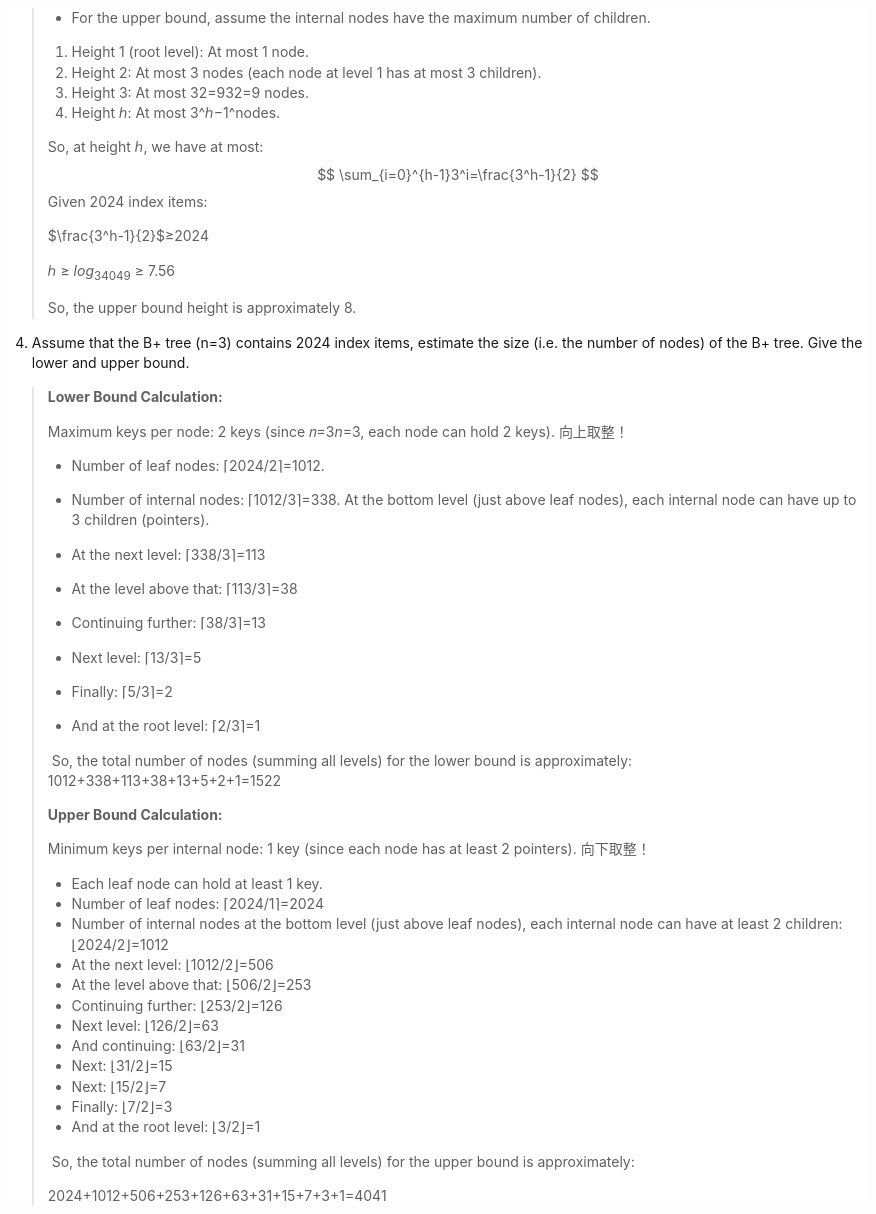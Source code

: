 >
> - For the upper bound, assume the internal nodes have the maximum number of children.
>
> 1. Height 1 (root level): At most 1 node.
> 2. Height 2: At most 3 nodes (each node at level 1 has at most 3 children).
> 3. Height 3: At most 32=932=9 nodes.
> 4. Height ℎ: At most 3^ℎ−1^nodes.
>
> So, at height ℎ, we have at most: 
> $$
> \sum_{i=0}^{h-1}3^i=\frac{3^h-1}{2}
> $$
> Given 2024 index items:
>
> $\frac{3^h-1}{2}$≥2024
>
> ℎ ≥ $log⁡_34049$ ≥ 7.56
>
> So, the upper bound height is approximately 8.

4. Assume that the B+ tree (n=3) contains 2024 index items, estimate the size (i.e. the number of nodes) of the B+ tree. Give the lower and upper bound.

> **Lower Bound Calculation:**
>
> Maximum keys per node: 2 keys (since 𝑛=3*n*=3, each node can hold 2 keys). 向上取整！
>
> - Number of leaf nodes: ⌈2024/2⌉=1012.
> - Number of internal nodes: ⌈1012/3⌉=338. At the bottom level (just above leaf nodes), each internal node can have up to 3 children (pointers).
>
> - At the next level: ⌈338/3⌉=113
> - At the level above that: ⌈113/3⌉=38
> - Continuing further: ⌈38/3⌉=13
> - Next level: ⌈13/3⌉=5
> - Finally: ⌈5/3⌉=2
> - And at the root level: ⌈2/3⌉=1
>
> ​	So, the total number of nodes (summing all levels) for the lower bound is approximately: 1012+338+113+38+13+5+2+1=1522
>
> **Upper Bound Calculation:**
>
> Minimum keys per internal node: 1 key (since each node has at least 2 pointers). 向下取整！
>
> - Each leaf node can hold at least 1 key.
> - Number of leaf nodes: ⌈2024/1⌉=2024
>- Number of internal nodes at the bottom level (just above leaf nodes), each internal node can have at least 2 children: ⌊2024/2⌋=1012
> - At the next level: ⌊1012/2⌋=506
>- At the level above that: ⌊506/2⌋=253
> - Continuing further: ⌊253/2⌋=126
> - Next level: ⌊126/2⌋=63
> - And continuing: ⌊63/2⌋=31
> - Next: ⌊31/2⌋=15
> - Next: ⌊15/2⌋=7
> - Finally: ⌊7/2⌋=3
> - And at the root level: ⌊3/2⌋=1
> 
> ​	So, the total number of nodes (summing all levels) for the upper bound is approximately:  
> 
>2024+1012+506+253+126+63+31+15+7+3+1=4041
